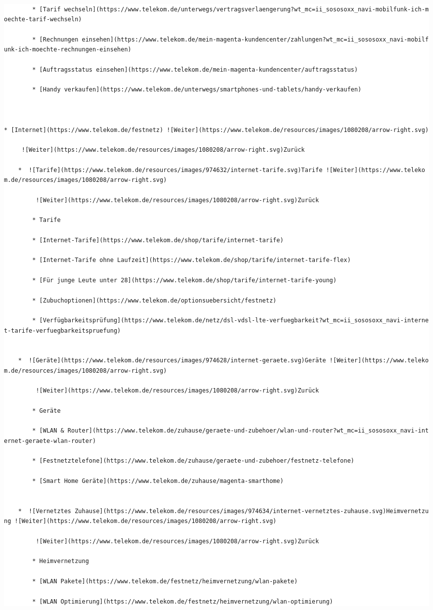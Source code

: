             * [Tarif wechseln](https://www.telekom.de/unterwegs/vertragsverlaengerung?wt_mc=ii_sososoxx_navi-mobilfunk-ich-moechte-tarif-wechseln)
                
            * [Rechnungen einsehen](https://www.telekom.de/mein-magenta-kundencenter/zahlungen?wt_mc=ii_sososoxx_navi-mobilfunk-ich-moechte-rechnungen-einsehen)
                
            * [Auftragsstatus einsehen](https://www.telekom.de/mein-magenta-kundencenter/auftragsstatus)
                
            * [Handy verkaufen](https://www.telekom.de/unterwegs/smartphones-und-tablets/handy-verkaufen)
                
            
        
    * [Internet](https://www.telekom.de/festnetz) ![Weiter](https://www.telekom.de/resources/images/1080208/arrow-right.svg)
        
         ![Weiter](https://www.telekom.de/resources/images/1080208/arrow-right.svg)Zurück
        
        *  ![Tarife](https://www.telekom.de/resources/images/974632/internet-tarife.svg)Tarife ![Weiter](https://www.telekom.de/resources/images/1080208/arrow-right.svg)
            
             ![Weiter](https://www.telekom.de/resources/images/1080208/arrow-right.svg)Zurück
            
            * Tarife
                
            * [Internet-Tarife](https://www.telekom.de/shop/tarife/internet-tarife)
                
            * [Internet-Tarife ohne Laufzeit](https://www.telekom.de/shop/tarife/internet-tarife-flex)
                
            * [Für junge Leute unter 28](https://www.telekom.de/shop/tarife/internet-tarife-young)
                
            * [Zubuchoptionen](https://www.telekom.de/optionsuebersicht/festnetz)
                
            * [Verfügbarkeitsprüfung](https://www.telekom.de/netz/dsl-vdsl-lte-verfuegbarkeit?wt_mc=ii_sososoxx_navi-internet-tarife-verfuegbarkeitspruefung)
                
            
        *  ![Geräte](https://www.telekom.de/resources/images/974628/internet-geraete.svg)Geräte ![Weiter](https://www.telekom.de/resources/images/1080208/arrow-right.svg)
            
             ![Weiter](https://www.telekom.de/resources/images/1080208/arrow-right.svg)Zurück
            
            * Geräte
                
            * [WLAN & Router](https://www.telekom.de/zuhause/geraete-und-zubehoer/wlan-und-router?wt_mc=ii_sososoxx_navi-internet-geraete-wlan-router)
                
            * [Festnetztelefone](https://www.telekom.de/zuhause/geraete-und-zubehoer/festnetz-telefone)
                
            * [Smart Home Geräte](https://www.telekom.de/zuhause/magenta-smarthome)
                
            
        *  ![Vernetztes Zuhause](https://www.telekom.de/resources/images/974634/internet-vernetztes-zuhause.svg)Heimvernetzung ![Weiter](https://www.telekom.de/resources/images/1080208/arrow-right.svg)
            
             ![Weiter](https://www.telekom.de/resources/images/1080208/arrow-right.svg)Zurück
            
            * Heimvernetzung
                
            * [WLAN Pakete](https://www.telekom.de/festnetz/heimvernetzung/wlan-pakete)
                
            * [WLAN Optimierung](https://www.telekom.de/festnetz/heimvernetzung/wlan-optimierung)
                